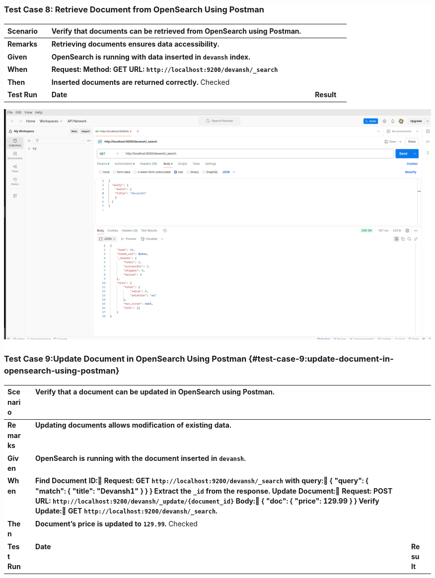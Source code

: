 ### **Test Case 8: Retrieve Document from OpenSearch Using Postman**

| Scenario |  |  Verify that documents can be retrieved from OpenSearch using Postman.  |  |  |  |
| :---- | ----- | :---- | :---- | :---- | :---- |
| **Remarks** |  |  **Retrieving documents ensures data accessibility.** |  |  |  |
| **Given** |  |  **OpenSearch is running with data inserted in `devansh` index.** |  |  |  |
| **When** |  | **Request: Method: GET URL: `http://localhost:9200/devansh/_search`** |  |  |  |
| **Then** |  | **Inserted documents are returned correctly.** Checked |  |  |  |
| **Test Run** |  | **Date** |  | **Result** |  |

![Images](Images/image9.png)

### 

### **Test Case 9:Update Document in OpenSearch Using Postman** {#test-case-9:update-document-in-opensearch-using-postman}

| Scenario |  |  Verify that a document can be updated in OpenSearch using Postman.  |  |  |  |
| :---- | ----- | :---- | :---- | :---- | :---- |
| **Remarks** |  | **Updating documents allows modification of existing data.** |  |  |  |
| **Given** |  |  **OpenSearch is running with the document inserted in `devansh`.** |  |  |  |
| **When** |  |  **Find Document ID: Request: GET `http://localhost:9200/devansh/_search` with query: {   "query": {     "match": { "title": "Devansh1" }   } } Extract the `_id` from the response. Update Document: Request: POST URL: `http://localhost:9200/devansh/_update/{document_id}` Body: {   "doc": {     "price": 129.99   } } Verify Update: GET `http://localhost:9200/devansh/_search`.**  |  |  |  |
| **Then** |  | **Document’s price is updated to `129.99`.** Checked |  |  |  |
| **Test Run** |  | **Date** |  | **Result** |  |
